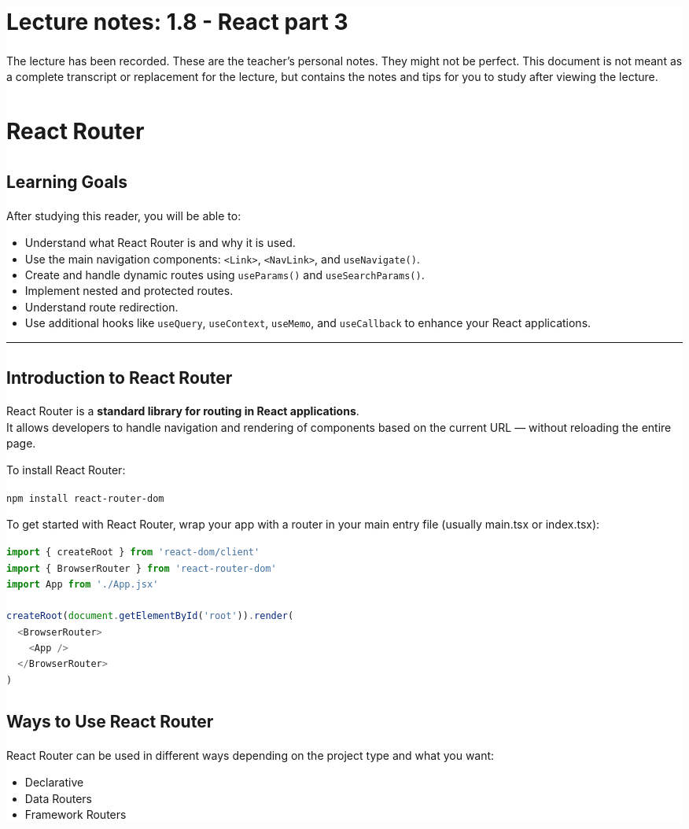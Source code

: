 # Lecture notes: 1.8 - React part 3
The lecture has been recorded. These are the teacher’s personal notes. They might not be perfect. This document is not meant as a complete transcript or replacement for the lecture, but contains the notes and tips for you to study after viewing the lecture.

# React Router

## Learning Goals

After studying this reader, you will be able to:

- Understand what React Router is and why it is used.
- Use the main navigation components: `<Link>`, `<NavLink>`, and `useNavigate()`.
- Create and handle dynamic routes using `useParams()` and `useSearchParams()`.
- Implement nested and protected routes.
- Understand route redirection.
- Use additional hooks like `useQuery`, `useContext`, `useMemo`, and `useCallback` to enhance your React applications.

---

## Introduction to React Router

React Router is a **standard library for routing in React applications**.  
It allows developers to handle navigation and rendering of components based on the current URL — without reloading the entire page.

To install React Router:

```bash
npm install react-router-dom
```

To get started with React Router, wrap your app with a router in your main entry file (usually main.tsx or index.tsx):

```js
import { createRoot } from 'react-dom/client'
import { BrowserRouter } from 'react-router-dom'
import App from './App.jsx'

createRoot(document.getElementById('root')).render(
  <BrowserRouter>
    <App />
  </BrowserRouter>
)
```

## Ways to Use React Router

React Router can be used in different ways depending on the project type and what you want:
- Declarative
- Data Routers
- Framework Routers
